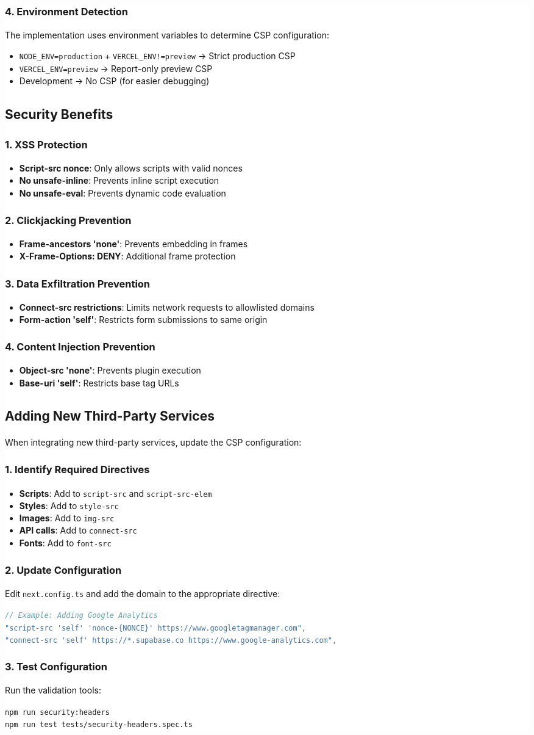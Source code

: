 ### 4. Environment Detection

The implementation uses environment variables to determine CSP configuration:

- `NODE_ENV=production` + `VERCEL_ENV!=preview` → Strict production CSP
- `VERCEL_ENV=preview` → Report-only preview CSP
- Development → No CSP (for easier debugging)

## Security Benefits

### 1. XSS Protection
- **Script-src nonce**: Only allows scripts with valid nonces
- **No unsafe-inline**: Prevents inline script execution
- **No unsafe-eval**: Prevents dynamic code evaluation

### 2. Clickjacking Prevention
- **Frame-ancestors 'none'**: Prevents embedding in frames
- **X-Frame-Options: DENY**: Additional frame protection

### 3. Data Exfiltration Prevention
- **Connect-src restrictions**: Limits network requests to allowlisted domains
- **Form-action 'self'**: Restricts form submissions to same origin

### 4. Content Injection Prevention
- **Object-src 'none'**: Prevents plugin execution
- **Base-uri 'self'**: Restricts base tag URLs

## Adding New Third-Party Services

When integrating new third-party services, update the CSP configuration:

### 1. Identify Required Directives
- **Scripts**: Add to `script-src` and `script-src-elem`
- **Styles**: Add to `style-src`
- **Images**: Add to `img-src`
- **API calls**: Add to `connect-src`
- **Fonts**: Add to `font-src`

### 2. Update Configuration
Edit `next.config.ts` and add the domain to the appropriate directive:

```javascript
// Example: Adding Google Analytics
"script-src 'self' 'nonce-{NONCE}' https://www.googletagmanager.com",
"connect-src 'self' https://*.supabase.co https://www.google-analytics.com",
```

### 3. Test Configuration
Run the validation tools:
```bash
npm run security:headers
npm run test tests/security-headers.spec.ts
```
